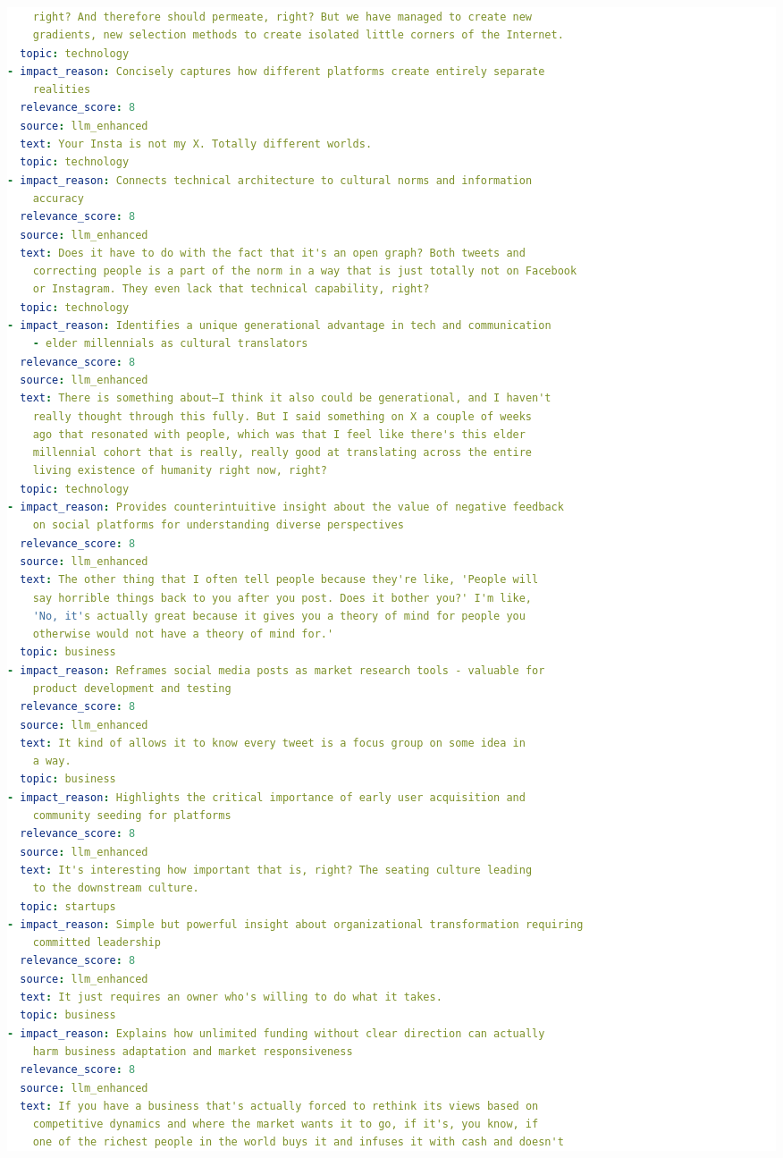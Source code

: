 ```yaml
    right? And therefore should permeate, right? But we have managed to create new
    gradients, new selection methods to create isolated little corners of the Internet.
  topic: technology
- impact_reason: Concisely captures how different platforms create entirely separate
    realities
  relevance_score: 8
  source: llm_enhanced
  text: Your Insta is not my X. Totally different worlds.
  topic: technology
- impact_reason: Connects technical architecture to cultural norms and information
    accuracy
  relevance_score: 8
  source: llm_enhanced
  text: Does it have to do with the fact that it's an open graph? Both tweets and
    correcting people is a part of the norm in a way that is just totally not on Facebook
    or Instagram. They even lack that technical capability, right?
  topic: technology
- impact_reason: Identifies a unique generational advantage in tech and communication
    - elder millennials as cultural translators
  relevance_score: 8
  source: llm_enhanced
  text: There is something about—I think it also could be generational, and I haven't
    really thought through this fully. But I said something on X a couple of weeks
    ago that resonated with people, which was that I feel like there's this elder
    millennial cohort that is really, really good at translating across the entire
    living existence of humanity right now, right?
  topic: technology
- impact_reason: Provides counterintuitive insight about the value of negative feedback
    on social platforms for understanding diverse perspectives
  relevance_score: 8
  source: llm_enhanced
  text: The other thing that I often tell people because they're like, 'People will
    say horrible things back to you after you post. Does it bother you?' I'm like,
    'No, it's actually great because it gives you a theory of mind for people you
    otherwise would not have a theory of mind for.'
  topic: business
- impact_reason: Reframes social media posts as market research tools - valuable for
    product development and testing
  relevance_score: 8
  source: llm_enhanced
  text: It kind of allows it to know every tweet is a focus group on some idea in
    a way.
  topic: business
- impact_reason: Highlights the critical importance of early user acquisition and
    community seeding for platforms
  relevance_score: 8
  source: llm_enhanced
  text: It's interesting how important that is, right? The seating culture leading
    to the downstream culture.
  topic: startups
- impact_reason: Simple but powerful insight about organizational transformation requiring
    committed leadership
  relevance_score: 8
  source: llm_enhanced
  text: It just requires an owner who's willing to do what it takes.
  topic: business
- impact_reason: Explains how unlimited funding without clear direction can actually
    harm business adaptation and market responsiveness
  relevance_score: 8
  source: llm_enhanced
  text: If you have a business that's actually forced to rethink its views based on
    competitive dynamics and where the market wants it to go, if it's, you know, if
    one of the richest people in the world buys it and infuses it with cash and doesn't
```